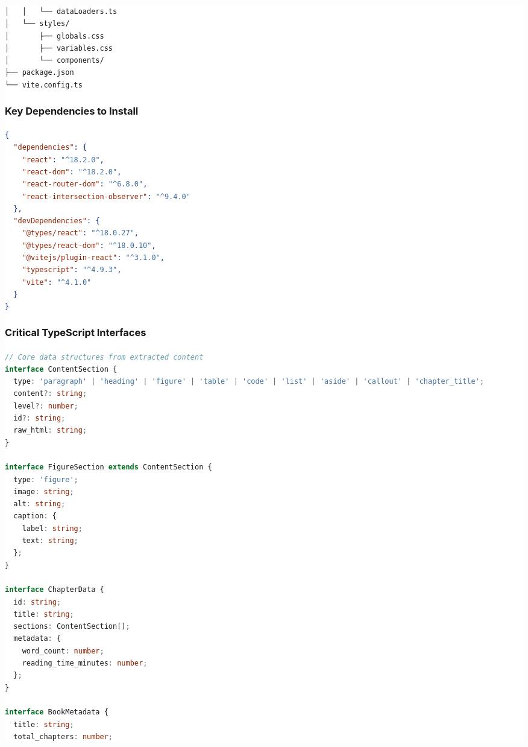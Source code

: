 ```
│   │   └── dataLoaders.ts
│   └── styles/
│       ├── globals.css
│       ├── variables.css
│       └── components/
├── package.json
└── vite.config.ts
```

### **Key Dependencies to Install**
```json
{
  "dependencies": {
    "react": "^18.2.0",
    "react-dom": "^18.2.0",
    "react-router-dom": "^6.8.0",
    "react-intersection-observer": "^9.4.0"
  },
  "devDependencies": {
    "@types/react": "^18.0.27",
    "@types/react-dom": "^18.0.10",
    "@vitejs/plugin-react": "^3.1.0",
    "typescript": "^4.9.3",
    "vite": "^4.1.0"
  }
}
```

### **Critical TypeScript Interfaces**
```typescript
// Core data structures from extracted content
interface ContentSection {
  type: 'paragraph' | 'heading' | 'figure' | 'table' | 'code' | 'list' | 'aside' | 'callout' | 'chapter_title';
  content?: string;
  level?: number;
  id?: string;
  raw_html: string;
}

interface FigureSection extends ContentSection {
  type: 'figure';
  image: string;
  alt: string;
  caption: {
    label: string;
    text: string;
  };
}

interface ChapterData {
  id: string;
  title: string;
  sections: ContentSection[];
  metadata: {
    word_count: number;
    reading_time_minutes: number;
  };
}

interface BookMetadata {
  title: string;
  total_chapters: number;
```